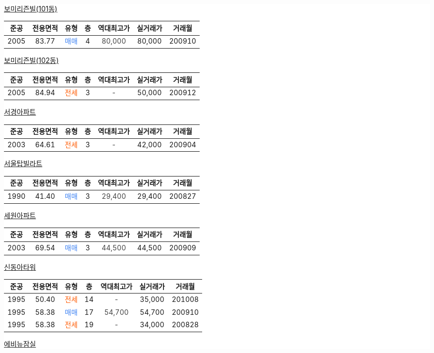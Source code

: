 [보미리즌빌(101동)](https://search.naver.com/search.naver?query=%EC%84%9C%EC%9A%B8%ED%8A%B9%EB%B3%84%EC%8B%9C+%EC%86%A1%ED%8C%8C%EA%B5%AC+%EB%B0%A9%EC%9D%B4%EB%8F%99+%EB%B3%B4%EB%AF%B8%EB%A6%AC%EC%A6%8C%EB%B9%8C%28101%EB%8F%99%29)

|준공|전용면적|유형|층|역대최고가|실거래가|거래월|
|:---:|:---:|:---:|:---:|:---:|:---:|:---:|
|2005|83.77|<span style="color:#4285f3">매매</span>|4|<span style="color:#444444">80,000</span>|80,000|200910|

[보미리즌빌(102동)](https://search.naver.com/search.naver?query=%EC%84%9C%EC%9A%B8%ED%8A%B9%EB%B3%84%EC%8B%9C+%EC%86%A1%ED%8C%8C%EA%B5%AC+%EB%B0%A9%EC%9D%B4%EB%8F%99+%EB%B3%B4%EB%AF%B8%EB%A6%AC%EC%A6%8C%EB%B9%8C%28102%EB%8F%99%29)

|준공|전용면적|유형|층|역대최고가|실거래가|거래월|
|:---:|:---:|:---:|:---:|:---:|:---:|:---:|
|2005|84.94|<span style="color:#ff5a00">전세</span>|3|<span style="color:#444444">-</span>|50,000|200912|

[서경아파트](https://search.naver.com/search.naver?query=%EC%84%9C%EC%9A%B8%ED%8A%B9%EB%B3%84%EC%8B%9C+%EC%86%A1%ED%8C%8C%EA%B5%AC+%EB%B0%A9%EC%9D%B4%EB%8F%99+%EC%84%9C%EA%B2%BD%EC%95%84%ED%8C%8C%ED%8A%B8)

|준공|전용면적|유형|층|역대최고가|실거래가|거래월|
|:---:|:---:|:---:|:---:|:---:|:---:|:---:|
|2003|64.61|<span style="color:#ff5a00">전세</span>|3|<span style="color:#444444">-</span>|42,000|200904|

[서울탑빌라트](https://search.naver.com/search.naver?query=%EC%84%9C%EC%9A%B8%ED%8A%B9%EB%B3%84%EC%8B%9C+%EC%86%A1%ED%8C%8C%EA%B5%AC+%EB%B0%A9%EC%9D%B4%EB%8F%99+%EC%84%9C%EC%9A%B8%ED%83%91%EB%B9%8C%EB%9D%BC%ED%8A%B8)

|준공|전용면적|유형|층|역대최고가|실거래가|거래월|
|:---:|:---:|:---:|:---:|:---:|:---:|:---:|
|1990|41.40|<span style="color:#4285f3">매매</span>|3|<span style="color:#444444">29,400</span>|29,400|200827|

[세원아파트](https://search.naver.com/search.naver?query=%EC%84%9C%EC%9A%B8%ED%8A%B9%EB%B3%84%EC%8B%9C+%EC%86%A1%ED%8C%8C%EA%B5%AC+%EB%B0%A9%EC%9D%B4%EB%8F%99+%EC%84%B8%EC%9B%90%EC%95%84%ED%8C%8C%ED%8A%B8)

|준공|전용면적|유형|층|역대최고가|실거래가|거래월|
|:---:|:---:|:---:|:---:|:---:|:---:|:---:|
|2003|69.54|<span style="color:#4285f3">매매</span>|3|<span style="color:#444444">44,500</span>|44,500|200909|

[신동아타워](https://search.naver.com/search.naver?query=%EC%84%9C%EC%9A%B8%ED%8A%B9%EB%B3%84%EC%8B%9C+%EC%86%A1%ED%8C%8C%EA%B5%AC+%EB%B0%A9%EC%9D%B4%EB%8F%99+%EC%8B%A0%EB%8F%99%EC%95%84%ED%83%80%EC%9B%8C)

|준공|전용면적|유형|층|역대최고가|실거래가|거래월|
|:---:|:---:|:---:|:---:|:---:|:---:|:---:|
|1995|50.40|<span style="color:#ff5a00">전세</span>|14|<span style="color:#444444">-</span>|35,000|201008|
|1995|58.38|<span style="color:#4285f3">매매</span>|17|<span style="color:#444444">54,700</span>|54,700|200910|
|1995|58.38|<span style="color:#ff5a00">전세</span>|19|<span style="color:#444444">-</span>|34,000|200828|

[에비뉴잠실](https://search.naver.com/search.naver?query=%EC%84%9C%EC%9A%B8%ED%8A%B9%EB%B3%84%EC%8B%9C+%EC%86%A1%ED%8C%8C%EA%B5%AC+%EB%B0%A9%EC%9D%B4%EB%8F%99+%EC%97%90%EB%B9%84%EB%89%B4%EC%9E%A0%EC%8B%A4)
